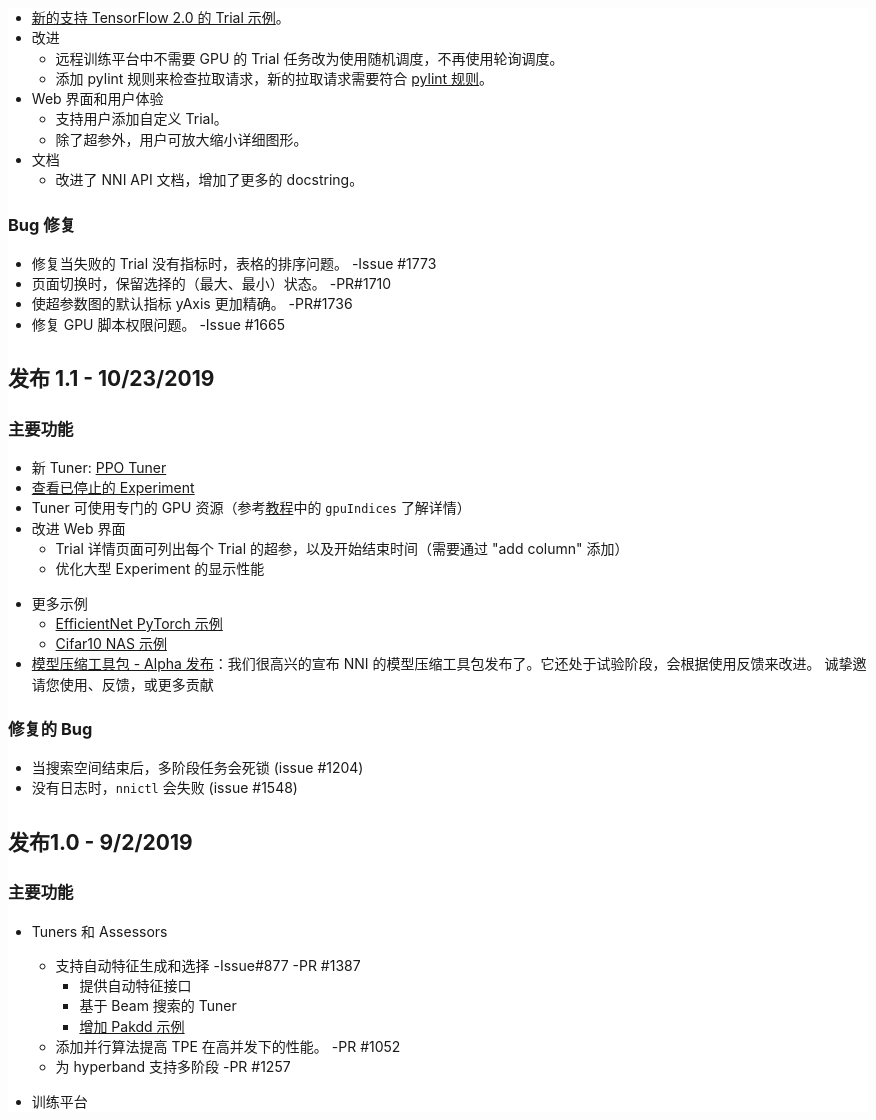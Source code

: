   - [新的支持 TensorFlow 2.0 的 Trial 示例](https://github.com/microsoft/nni/tree/v1.2/examples/trials/mnist-tfv2)。
- 改进 
  - 远程训练平台中不需要 GPU 的 Trial 任务改为使用随机调度，不再使用轮询调度。
  - 添加 pylint 规则来检查拉取请求，新的拉取请求需要符合 [pylint 规则](https://github.com/microsoft/nni/blob/v1.2/pylintrc)。
- Web 界面和用户体验 
  - 支持用户添加自定义 Trial。
  - 除了超参外，用户可放大缩小详细图形。
- 文档 
  - 改进了 NNI API 文档，增加了更多的 docstring。

### Bug 修复

- 修复当失败的 Trial 没有指标时，表格的排序问题。 -Issue #1773
- 页面切换时，保留选择的（最大、最小）状态。 -PR#1710
- 使超参数图的默认指标 yAxis 更加精确。 -PR#1736
- 修复 GPU 脚本权限问题。 -Issue #1665

## 发布 1.1 - 10/23/2019

### 主要功能

* 新 Tuner: [PPO Tuner](https://github.com/microsoft/nni/blob/v1.1/docs/zh_CN/Tuner/PPOTuner.md)
* [查看已停止的 Experiment](https://github.com/microsoft/nni/blob/v1.1/docs/en_US/Tutorial/Nnictl.md#view)
* Tuner 可使用专门的 GPU 资源（参考[教程](https://github.com/microsoft/nni/blob/v1.1/docs/zh_CN/Tutorial/ExperimentConfig.md)中的 `gpuIndices` 了解详情）
* 改进 Web 界面 
  - Trial 详情页面可列出每个 Trial 的超参，以及开始结束时间（需要通过 "add column" 添加）
  - 优化大型 Experiment 的显示性能
- 更多示例 
  - [EfficientNet PyTorch 示例](https://github.com/ultmaster/EfficientNet-PyTorch)
  - [Cifar10 NAS 示例](https://github.com/microsoft/nni/blob/v1.1/examples/trials/nas_cifar10/README.md)
- [模型压缩工具包 - Alpha 发布](https://github.com/microsoft/nni/blob/v1.1/docs/zh_CN/Compressor/Overview.md)：我们很高兴的宣布 NNI 的模型压缩工具包发布了。它还处于试验阶段，会根据使用反馈来改进。 诚挚邀请您使用、反馈，或更多贡献

### 修复的 Bug

* 当搜索空间结束后，多阶段任务会死锁 (issue #1204)
* 没有日志时，`nnictl` 会失败 (issue #1548)

## 发布1.0 - 9/2/2019

### 主要功能

* Tuners 和 Assessors
    
    - 支持自动特征生成和选择 -Issue#877 -PR #1387 
        + 提供自动特征接口
        + 基于 Beam 搜索的 Tuner
        + [增加 Pakdd 示例](https://github.com/microsoft/nni/tree/master/examples/trials/auto-feature-engineering)
    + 添加并行算法提高 TPE 在高并发下的性能。 -PR #1052
    + 为 hyperband 支持多阶段 -PR #1257
+ 训练平台
    